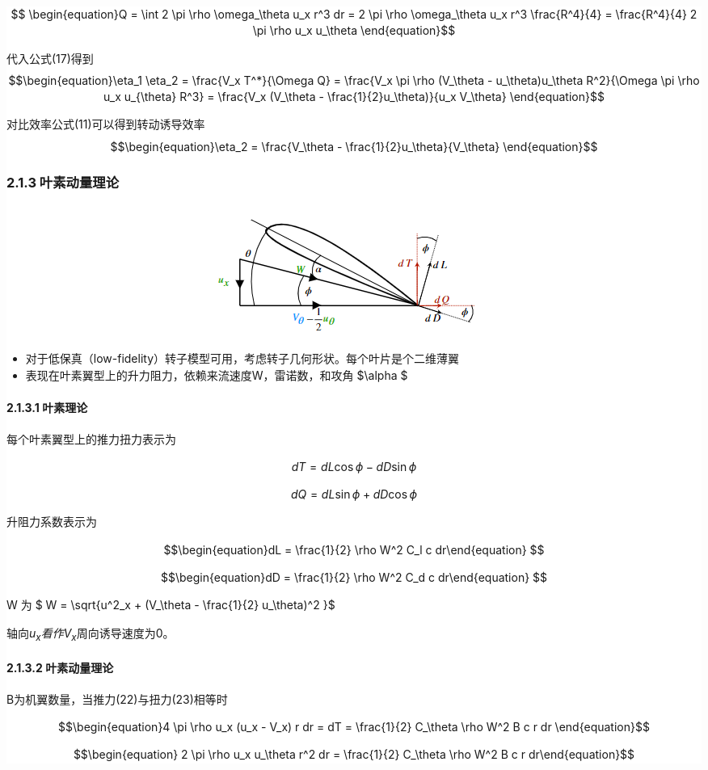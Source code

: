 $$ \begin{equation}Q = \int 2 \pi \rho \omega_\theta u_x r^3 dr = 2 \pi \rho \omega_\theta u_x r^3 \frac{R^4}{4} = \frac{R^4}{4} 2 \pi \rho u_x u_\theta \end{equation}$$


代入公式(17)得到
$$\begin{equation}\eta_1 \eta_2 = \frac{V_x T^*}{\Omega Q} = \frac{V_x \pi \rho (V_\theta - u_\theta)u_\theta R^2}{\Omega \pi \rho u_x u_{\theta} R^3} = \frac{V_x (V_\theta - \frac{1}{2}u_\theta)}{u_x V_\theta} \end{equation}$$

对比效率公式(11)可以得到转动诱导效率
$$\begin{equation}\eta_2 = \frac{V_\theta - \frac{1}{2}u_\theta}{V_\theta} \end{equation}$$


### 2.1.3 叶素动量理论
<center>

![](image/2022-11-06-10-35-24.png)

</center>


- 对于低保真（low-fidelity）转子模型可用，考虑转子几何形状。每个叶片是个二维薄翼
- 表现在叶素翼型上的升力阻力，依赖来流速度W，雷诺数，和攻角 $\alpha $


#### 2.1.3.1 叶素理论

每个叶素翼型上的推力扭力表示为

$$\begin{equation}dT = dL \cos \phi - dD \sin \phi\end{equation} $$

$$\begin{equation}dQ = dL \sin \phi + dD \cos \phi\end{equation}$$

升阻力系数表示为

$$\begin{equation}dL = \frac{1}{2} \rho W^2 C_l c dr\end{equation} $$

$$\begin{equation}dD = \frac{1}{2} \rho W^2 C_d c dr\end{equation} $$

W 为 $ W = \sqrt{u^2_x + (V_\theta - \frac{1}{2} u_\theta)^2 }$

轴向$u_x 看作 V_x$周向诱导速度为0。


#### 2.1.3.2 叶素动量理论

B为机翼数量，当推力(22)与扭力(23)相等时

$$\begin{equation}4 \pi \rho u_x (u_x - V_x) r dr = dT = \frac{1}{2} C_\theta \rho W^2 B c r dr \end{equation}$$

$$\begin{equation} 2 \pi \rho u_x u_\theta r^2 dr = \frac{1}{2} C_\theta \rho W^2 B c r dr\end{equation}$$
